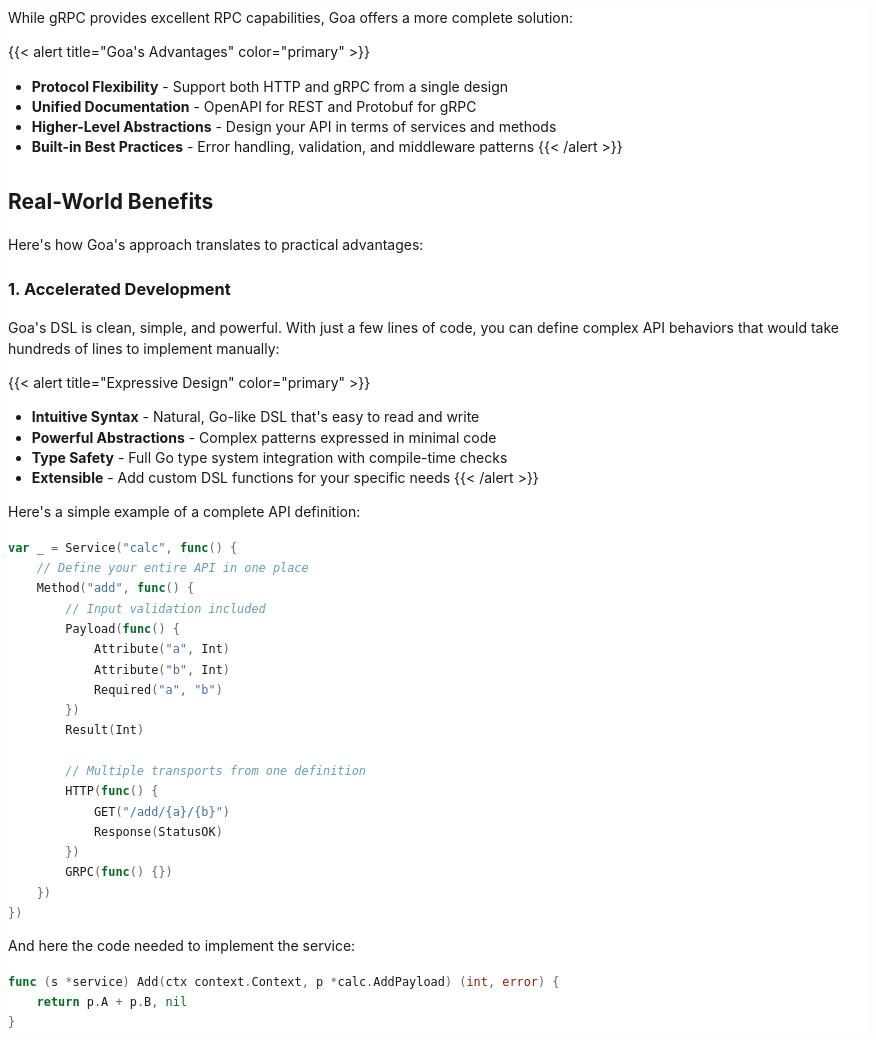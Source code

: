 While gRPC provides excellent RPC capabilities, Goa offers a more complete solution:

{{< alert title="Goa's Advantages" color="primary" >}}
- **Protocol Flexibility** - Support both HTTP and gRPC from a single design
- **Unified Documentation** - OpenAPI for REST and Protobuf for gRPC
- **Higher-Level Abstractions** - Design your API in terms of services and methods
- **Built-in Best Practices** - Error handling, validation, and middleware patterns
{{< /alert >}}

## Real-World Benefits

Here's how Goa's approach translates to practical advantages:

### 1. Accelerated Development

Goa's DSL is clean, simple, and powerful. With just a few lines of code, you can define complex API behaviors that would take hundreds of lines to implement manually:

{{< alert title="Expressive Design" color="primary" >}}
- **Intuitive Syntax** - Natural, Go-like DSL that's easy to read and write
- **Powerful Abstractions** - Complex patterns expressed in minimal code
- **Type Safety** - Full Go type system integration with compile-time checks
- **Extensible** - Add custom DSL functions for your specific needs
{{< /alert >}}

Here's a simple example of a complete API definition:

```go
var _ = Service("calc", func() {
    // Define your entire API in one place
    Method("add", func() {
        // Input validation included
        Payload(func() {
            Attribute("a", Int)
            Attribute("b", Int)
            Required("a", "b")
        })
        Result(Int)
        
        // Multiple transports from one definition
        HTTP(func() {
            GET("/add/{a}/{b}")
            Response(StatusOK)
        })
        GRPC(func() {})
    })
})
```

And here the code needed to implement the service:

```go
func (s *service) Add(ctx context.Context, p *calc.AddPayload) (int, error) {
    return p.A + p.B, nil
}
```
